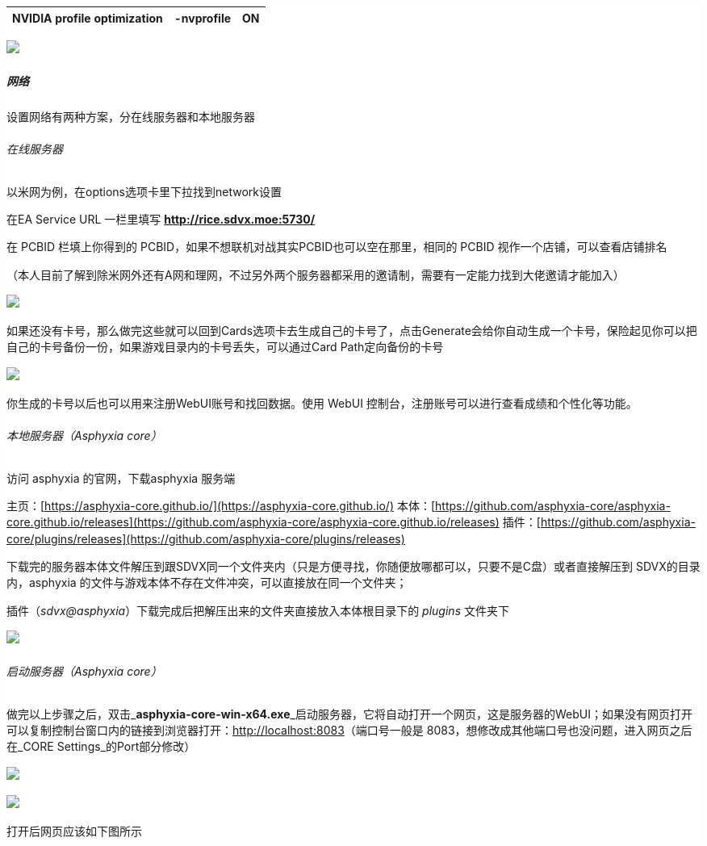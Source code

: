 |NVIDIA profile optimization|\-nvprofile|ON|
| ---------------------------| ----------| --|

![](https://gh-proxy.com/https://github.com/RaycornM/person-picture-bed/blob/main/img/20251014141029957.png)

##### 网络

设置网络有两种方案，分在线服务器和本地服务器

###### 在线服务器

以米网为例，在options选项卡里下拉找到network设置

在EA Service URL 一栏里填写 **http://rice.sdvx.moe:5730/**

在 PCBID 栏填上你得到的 PCBID，如果不想联机对战其实PCBID也可以空在那里，相同的 PCBID 视作一个店铺，可以查看店铺排名

（本人目前了解到除米网外还有A网和理网，不过另外两个服务器都采用的邀请制，需要有一定能力找到大佬邀请才能加入）

![](https://gh-proxy.com/https://github.com/RaycornM/person-picture-bed/blob/main/img/image-62.png)

如果还没有卡号，那么做完这些就可以回到Cards选项卡去生成自己的卡号了，点击Generate会给你自动生成一个卡号，保险起见你可以把自己的卡号备份一份，如果游戏目录内的卡号丢失，可以通过Card Path定向备份的卡号

![](https://gh-proxy.com/https://github.com/RaycornM/person-picture-bed/blob/main/img/image-63.png)

你生成的卡号以后也可以用来注册WebUI账号和找回数据。使用 WebUI 控制台，注册账号可以进行查看成绩和个性化等功能。

###### 本地服务器（Asphyxia core）

访问 asphyxia 的官网，下载asphyxia 服务端

主页：[https://asphyxia-core.github.io/](https://asphyxia-core.github.io/)
本体：[https://github.com/asphyxia-core/asphyxia-core.github.io/releases](https://github.com/asphyxia-core/asphyxia-core.github.io/releases)
插件：[https://github.com/asphyxia-core/plugins/releases](https://github.com/asphyxia-core/plugins/releases)

下载完的服务器本体文件解压到跟SDVX同一个文件夹内（只是方便寻找，你随便放哪都可以，只要不是C盘）或者直接解压到 SDVX的目录内，asphyxia 的文件与游戏本体不存在文件冲突，可以直接放在同一个文件夹；

插件（*sdvx@asphyxia*）下载完成后把解压出来的文件夹直接放入本体根目录下的 *plugins* 文件夹下

![](https://gh-proxy.com/https://github.com/RaycornM/person-picture-bed/blob/main/img/image-64.png)

###### 启动服务器（Asphyxia core）

做完以上步骤之后，双击_**asphyxia-core-win-x64.exe**_启动服务器，它将自动打开一个网页，这是服务器的WebUI；如果没有网页打开可以复制控制台窗口内的链接到浏览器打开：[http://localhost:8083](http://localhost:8083)（端口号一般是 8083，想修改成其他端口号也没问题，进入网页之后在_CORE Settings_的Port部分修改）

![](https://gh-proxy.com/https://github.com/RaycornM/person-picture-bed/blob/main/img/image-65.png)

![](https://gh-proxy.com/https://github.com/RaycornM/person-picture-bed/blob/main/img/image-66.png)

打开后网页应该如下图所示
